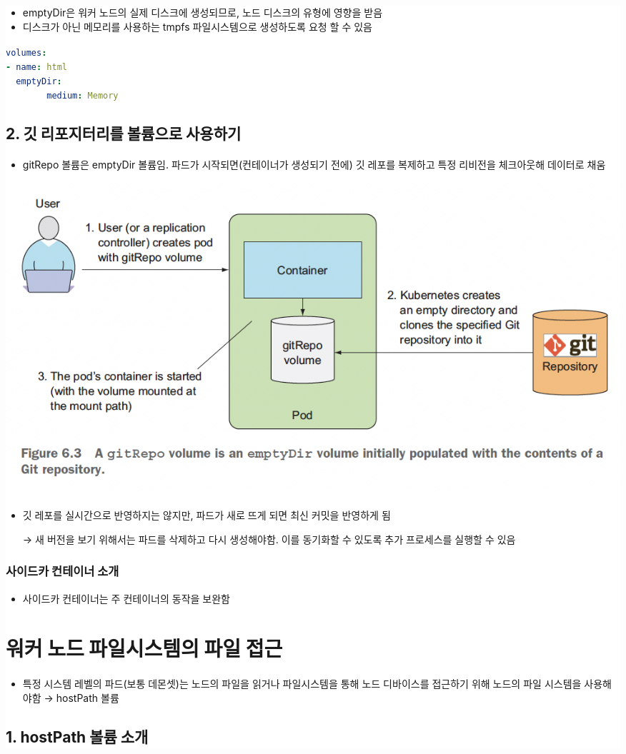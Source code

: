 - emptyDir은 워커 노드의 실제 디스크에 생성되므로, 노드 디스크의 유형에 영향을 받음
- 디스크가 아닌 메모리를 사용하는 tmpfs 파일시스템으로 생성하도록 요청 할 수 있음

```yaml
volumes:
- name: html
  emptyDir:
		medium: Memory
```

## 2. 깃 리포지터리를 볼륨으로 사용하기

- gitRepo 볼륨은 emptyDir 볼륨임. 파드가 시작되면(컨테이너가 생성되기 전에) 깃 레포를 복제하고 특정 리비전을 체크아웃해 데이터로 채움

![Untitled](./images/ch6_2.png)

- 깃 레포를 실시간으로 반영하지는 않지만, 파드가 새로 뜨게 되면 최신 커밋을 반영하게 됨
    
    → 새 버전을 보기 위해서는 파드를 삭제하고 다시 생성해야함. 이를 동기화할 수 있도록 추가 프로세스를 실행할 수 있음
    

### 사이드카 컨테이너 소개

- 사이드카 컨테이너는 주 컨테이너의 동작을 보완함

# 워커 노드 파일시스템의 파일 접근

- 특정 시스템 레벨의 파드(보통 데몬셋)는 노드의 파일을 읽거나 파일시스템을 통해 노드 디바이스를 접근하기 위해 노드의 파일 시스템을 사용해야함 → hostPath 볼륨

## 1. hostPath 볼륨 소개
